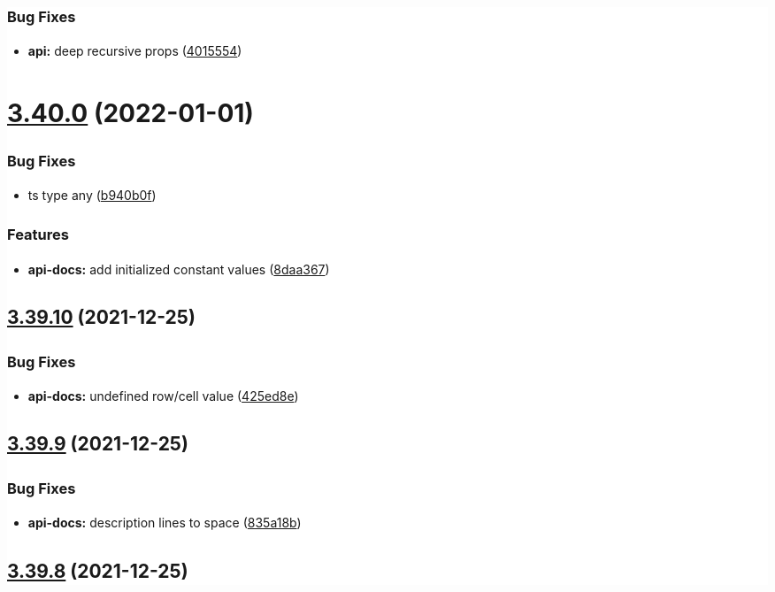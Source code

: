 ### Bug Fixes

* **api:** deep recursive props ([4015554](https://github.com/ccontrols/structured-types/commit/4015554483490c0e320b55d398b909878b4d9cf5))





# [3.40.0](https://github.com/ccontrols/structured-types/compare/v3.39.10...v3.40.0) (2022-01-01)


### Bug Fixes

* ts type any ([b940b0f](https://github.com/ccontrols/structured-types/commit/b940b0f102864767c84352b93dda658842277e93))


### Features

* **api-docs:** add initialized constant values ([8daa367](https://github.com/ccontrols/structured-types/commit/8daa36792bfbe4cff05b8f315529d45fbb9e7d87))





## [3.39.10](https://github.com/ccontrols/structured-types/compare/v3.39.9...v3.39.10) (2021-12-25)


### Bug Fixes

* **api-docs:** undefined row/cell value ([425ed8e](https://github.com/ccontrols/structured-types/commit/425ed8eae597118d6f7a1cb62b30feb3a4b6a2e9))





## [3.39.9](https://github.com/ccontrols/structured-types/compare/v3.39.8...v3.39.9) (2021-12-25)


### Bug Fixes

* **api-docs:** description lines to space ([835a18b](https://github.com/ccontrols/structured-types/commit/835a18bf28e8aae01f75b90e58a956d0fad7112b))





## [3.39.8](https://github.com/ccontrols/structured-types/compare/v3.39.7...v3.39.8) (2021-12-25)

